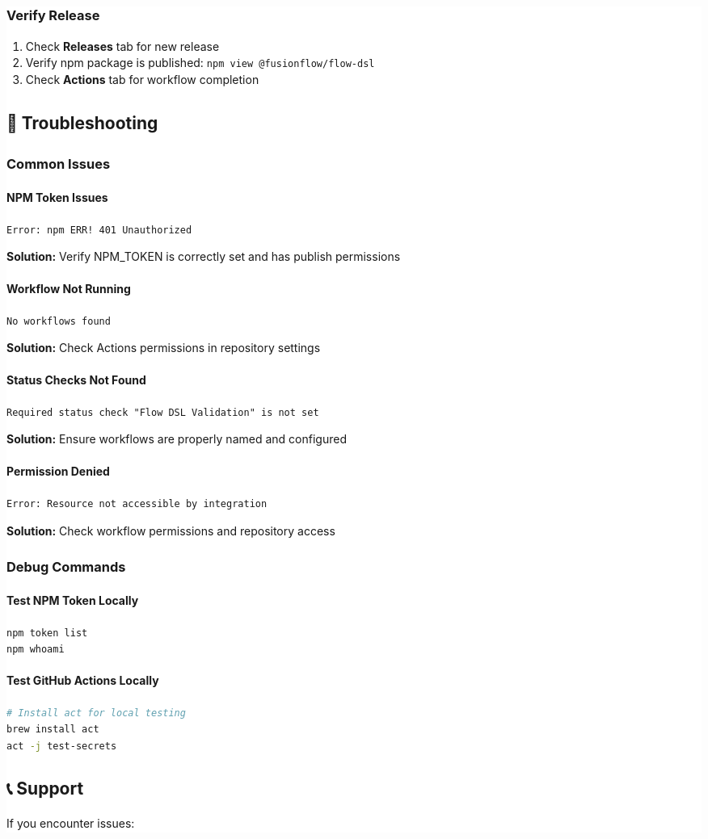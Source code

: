 ### Verify Release

1. Check **Releases** tab for new release
2. Verify npm package is published: `npm view @fusionflow/flow-dsl`
3. Check **Actions** tab for workflow completion

## 🔧 Troubleshooting

### Common Issues

#### NPM Token Issues
```
Error: npm ERR! 401 Unauthorized
```
**Solution:** Verify NPM_TOKEN is correctly set and has publish permissions

#### Workflow Not Running
```
No workflows found
```
**Solution:** Check Actions permissions in repository settings

#### Status Checks Not Found
```
Required status check "Flow DSL Validation" is not set
```
**Solution:** Ensure workflows are properly named and configured

#### Permission Denied
```
Error: Resource not accessible by integration
```
**Solution:** Check workflow permissions and repository access

### Debug Commands

#### Test NPM Token Locally
```bash
npm token list
npm whoami
```

#### Test GitHub Actions Locally
```bash
# Install act for local testing
brew install act
act -j test-secrets
```

## 📞 Support

If you encounter issues:
